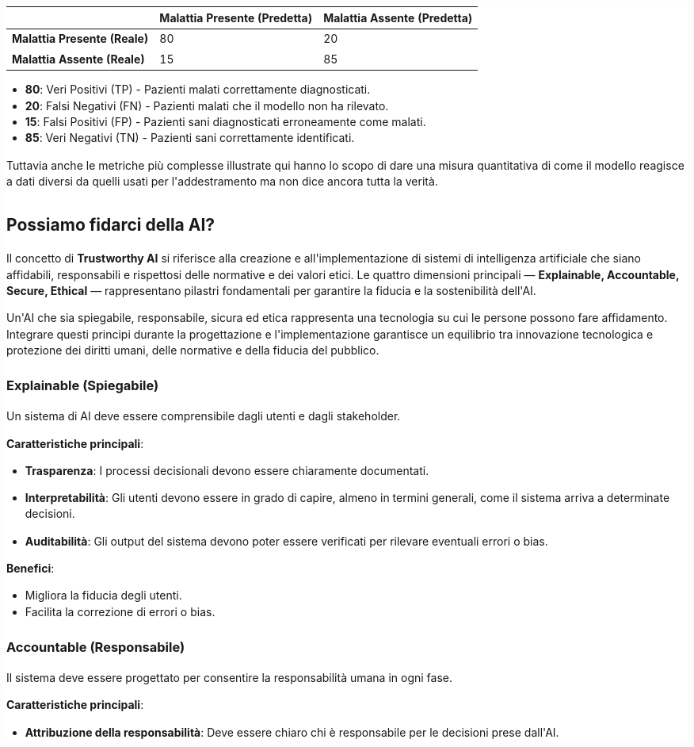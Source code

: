|                              | Malattia Presente (Predetta) | Malattia Assente (Predetta) |
|------------------------------|-----------------------------|-----------------------------|
| **Malattia Presente (Reale)** | 80                          | 20                          |
| **Malattia Assente (Reale)**  | 15                          | 85                          |


- **80**: Veri Positivi (TP) - Pazienti malati correttamente diagnosticati.
- **20**: Falsi Negativi (FN) - Pazienti malati che il modello non ha rilevato.
- **15**: Falsi Positivi (FP) - Pazienti sani diagnosticati erroneamente come malati.
- **85**: Veri Negativi (TN) - Pazienti sani correttamente identificati. 




Tuttavia anche le metriche più complesse illustrate qui hanno lo scopo di dare una misura quantitativa di come il modello reagisce a dati diversi da quelli usati per l'addestramento ma non dice ancora tutta la verità.


Possiamo fidarci della AI? 
------------

Il concetto di **Trustworthy AI** si riferisce alla creazione e all'implementazione di sistemi di intelligenza artificiale che siano affidabili, responsabili e rispettosi delle normative e dei valori etici. Le quattro dimensioni principali — **Explainable, Accountable, Secure, Ethical** — rappresentano pilastri fondamentali per garantire la fiducia e la sostenibilità dell'AI. 

Un'AI che sia spiegabile, responsabile, sicura ed etica rappresenta una tecnologia su cui le persone possono fare affidamento. Integrare questi principi durante la progettazione e l'implementazione garantisce un equilibrio tra innovazione tecnologica e protezione dei diritti umani, delle normative e della fiducia del pubblico.


### **Explainable (Spiegabile)**  
Un sistema di AI deve essere comprensibile dagli utenti e dagli stakeholder.  

**Caratteristiche principali**:

- **Trasparenza**: I processi decisionali devono essere chiaramente documentati.

- **Interpretabilità**: Gli utenti devono essere in grado di capire, almeno in termini generali, come il sistema arriva a determinate decisioni.
  
- **Auditabilità**: Gli output del sistema devono poter essere verificati per rilevare eventuali errori o bias.

**Benefici**:
  - Migliora la fiducia degli utenti.
  - Facilita la correzione di errori o bias.

### **Accountable (Responsabile)**  
Il sistema deve essere progettato per consentire la responsabilità umana in ogni fase.  

**Caratteristiche principali**:

- **Attribuzione della responsabilità**: Deve essere chiaro chi è responsabile per le decisioni prese dall'AI.
